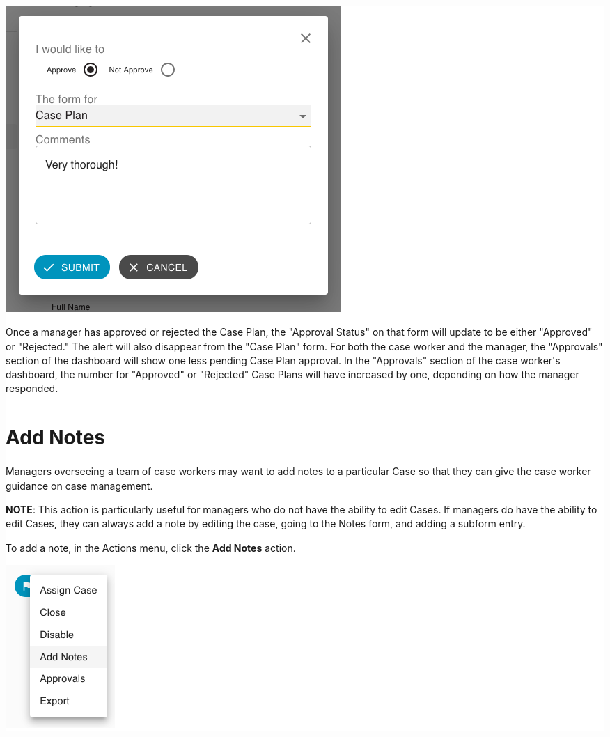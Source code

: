 ![](/img/v2/approval-mgr.png)

Once a manager has approved or rejected the Case Plan, the "Approval Status" on that form will update to be either "Approved" or "Rejected." The alert will also disappear from the "Case Plan" form. For both the case worker and the manager, the "Approvals" section of the dashboard will show one less pending Case Plan approval. In the "Approvals" section of the case worker's dashboard, the number for "Approved" or "Rejected" Case Plans will have increased by one, depending on how the manager responded.

# Add Notes

Managers overseeing a team of case workers may want to add notes to a particular Case so that they can give the case worker guidance on case management.

**NOTE**: This action is particularly useful for managers who do not have the ability to edit Cases. If managers do have the ability to edit Cases, they can always add a note by editing the case, going to the Notes form, and adding a subform entry.

To add a note, in the Actions menu, click the **Add Notes** action.

![](/img/v2/notes-mgr.png)
